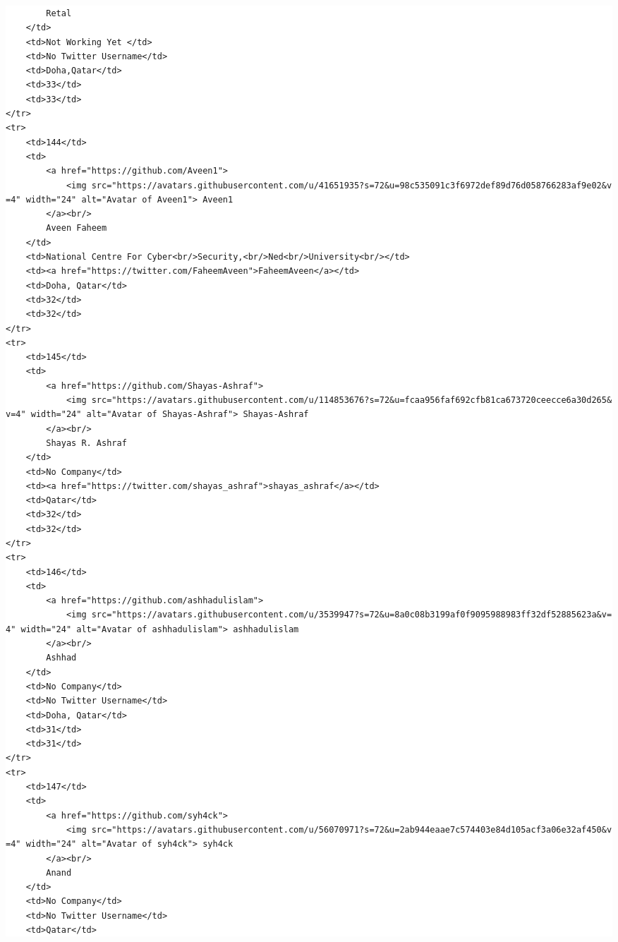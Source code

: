 			Retal
		</td>
		<td>Not Working Yet </td>
		<td>No Twitter Username</td>
		<td>Doha,Qatar</td>
		<td>33</td>
		<td>33</td>
	</tr>
	<tr>
		<td>144</td>
		<td>
			<a href="https://github.com/Aveen1">
				<img src="https://avatars.githubusercontent.com/u/41651935?s=72&u=98c535091c3f6972def89d76d058766283af9e02&v=4" width="24" alt="Avatar of Aveen1"> Aveen1
			</a><br/>
			Aveen Faheem
		</td>
		<td>National Centre For Cyber<br/>Security,<br/>Ned<br/>University<br/></td>
		<td><a href="https://twitter.com/FaheemAveen">FaheemAveen</a></td>
		<td>Doha, Qatar</td>
		<td>32</td>
		<td>32</td>
	</tr>
	<tr>
		<td>145</td>
		<td>
			<a href="https://github.com/Shayas-Ashraf">
				<img src="https://avatars.githubusercontent.com/u/114853676?s=72&u=fcaa956faf692cfb81ca673720ceecce6a30d265&v=4" width="24" alt="Avatar of Shayas-Ashraf"> Shayas-Ashraf
			</a><br/>
			Shayas R. Ashraf
		</td>
		<td>No Company</td>
		<td><a href="https://twitter.com/shayas_ashraf">shayas_ashraf</a></td>
		<td>Qatar</td>
		<td>32</td>
		<td>32</td>
	</tr>
	<tr>
		<td>146</td>
		<td>
			<a href="https://github.com/ashhadulislam">
				<img src="https://avatars.githubusercontent.com/u/3539947?s=72&u=8a0c08b3199af0f9095988983ff32df52885623a&v=4" width="24" alt="Avatar of ashhadulislam"> ashhadulislam
			</a><br/>
			Ashhad
		</td>
		<td>No Company</td>
		<td>No Twitter Username</td>
		<td>Doha, Qatar</td>
		<td>31</td>
		<td>31</td>
	</tr>
	<tr>
		<td>147</td>
		<td>
			<a href="https://github.com/syh4ck">
				<img src="https://avatars.githubusercontent.com/u/56070971?s=72&u=2ab944eaae7c574403e84d105acf3a06e32af450&v=4" width="24" alt="Avatar of syh4ck"> syh4ck
			</a><br/>
			Anand 
		</td>
		<td>No Company</td>
		<td>No Twitter Username</td>
		<td>Qatar</td>